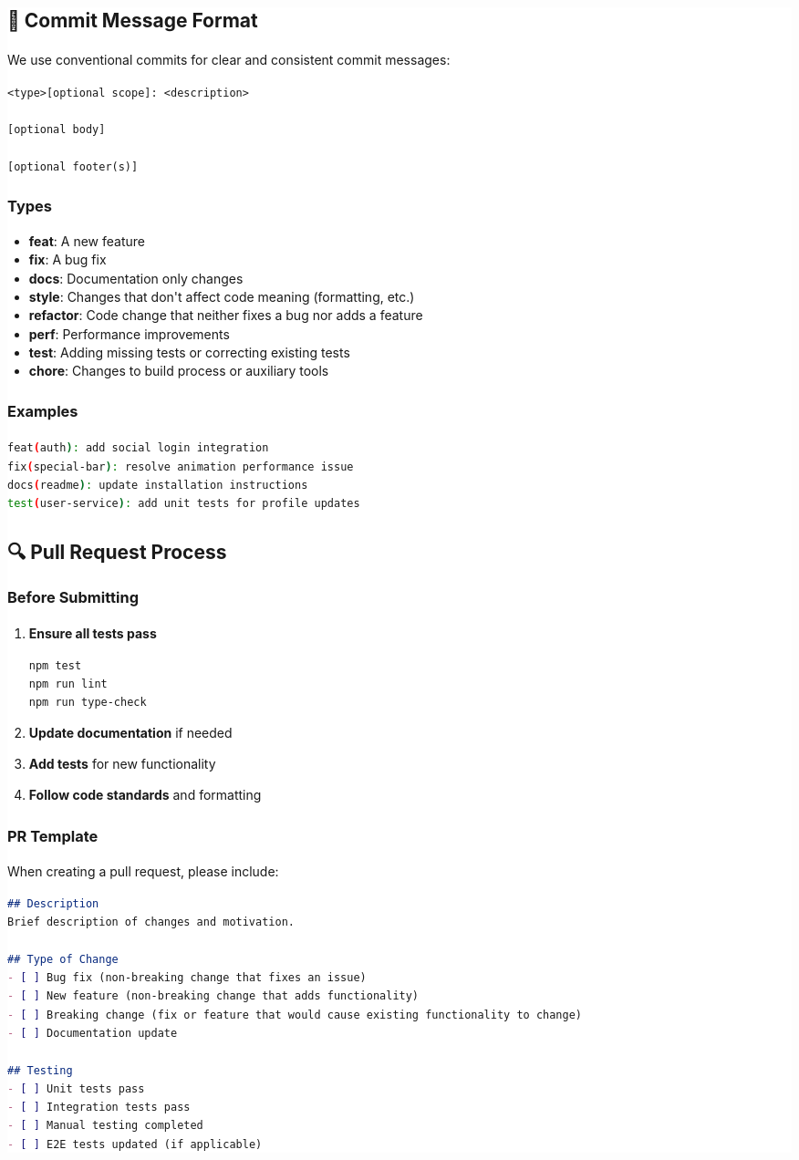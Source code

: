 ## 📝 Commit Message Format

We use conventional commits for clear and consistent commit messages:

```
<type>[optional scope]: <description>

[optional body]

[optional footer(s)]
```

### Types

- **feat**: A new feature
- **fix**: A bug fix
- **docs**: Documentation only changes
- **style**: Changes that don't affect code meaning (formatting, etc.)
- **refactor**: Code change that neither fixes a bug nor adds a feature
- **perf**: Performance improvements
- **test**: Adding missing tests or correcting existing tests
- **chore**: Changes to build process or auxiliary tools

### Examples

```bash
feat(auth): add social login integration
fix(special-bar): resolve animation performance issue
docs(readme): update installation instructions
test(user-service): add unit tests for profile updates
```

## 🔍 Pull Request Process

### Before Submitting

1. **Ensure all tests pass**
   ```bash
   npm test
   npm run lint
   npm run type-check
   ```

2. **Update documentation** if needed
3. **Add tests** for new functionality
4. **Follow code standards** and formatting

### PR Template

When creating a pull request, please include:

```markdown
## Description
Brief description of changes and motivation.

## Type of Change
- [ ] Bug fix (non-breaking change that fixes an issue)
- [ ] New feature (non-breaking change that adds functionality)
- [ ] Breaking change (fix or feature that would cause existing functionality to change)
- [ ] Documentation update

## Testing
- [ ] Unit tests pass
- [ ] Integration tests pass
- [ ] Manual testing completed
- [ ] E2E tests updated (if applicable)
```